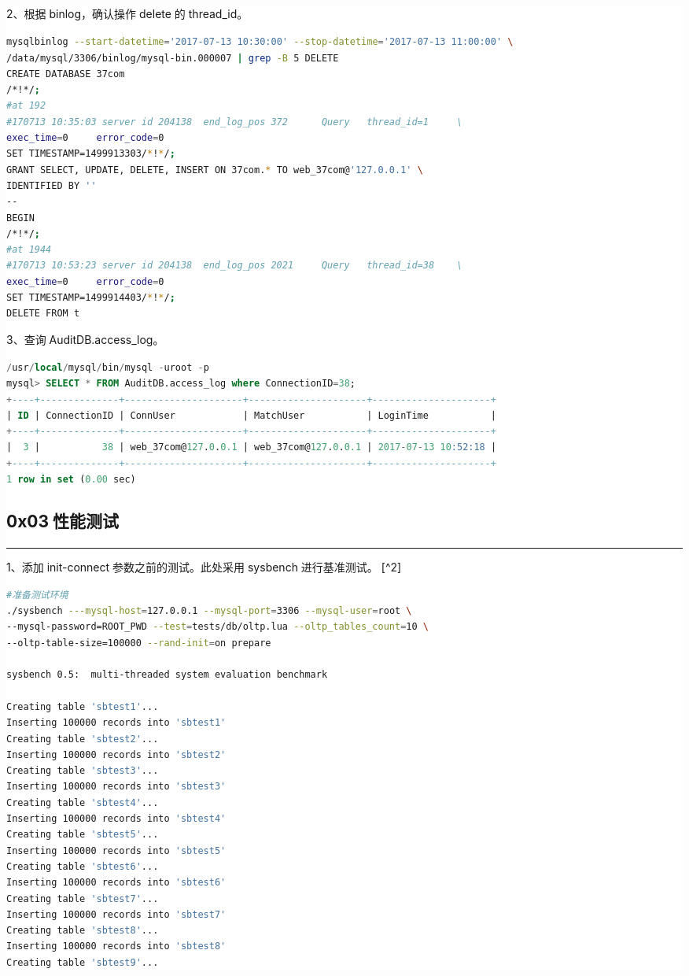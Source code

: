 2、根据 binlog，确认操作 delete 的 thread_id。

``` bash
mysqlbinlog --start-datetime='2017-07-13 10:30:00' --stop-datetime='2017-07-13 11:00:00' \
/data/mysql/3306/binlog/mysql-bin.000007 | grep -B 5 DELETE
CREATE DATABASE 37com
/*!*/;
#at 192
#170713 10:35:03 server id 204138  end_log_pos 372      Query   thread_id=1     \
exec_time=0     error_code=0
SET TIMESTAMP=1499913303/*!*/;
GRANT SELECT, UPDATE, DELETE, INSERT ON 37com.* TO web_37com@'127.0.0.1' \
IDENTIFIED BY ''
--
BEGIN
/*!*/;
#at 1944
#170713 10:53:23 server id 204138  end_log_pos 2021     Query   thread_id=38    \
exec_time=0     error_code=0
SET TIMESTAMP=1499914403/*!*/;
DELETE FROM t
```

3、查询 AuditDB.access_log。

``` sql
/usr/local/mysql/bin/mysql -uroot -p
mysql> SELECT * FROM AuditDB.access_log where ConnectionID=38;
+----+--------------+---------------------+---------------------+---------------------+
| ID | ConnectionID | ConnUser            | MatchUser           | LoginTime           |
+----+--------------+---------------------+---------------------+---------------------+
|  3 |           38 | web_37com@127.0.0.1 | web_37com@127.0.0.1 | 2017-07-13 10:52:18 |
+----+--------------+---------------------+---------------------+---------------------+
1 row in set (0.00 sec)
```

## 0x03 性能测试
***

1、添加 init-connect 参数之前的测试。此处采用 sysbench 进行基准测试。 [^2]

``` bash
#准备测试环境
./sysbench ---mysql-host=127.0.0.1 --mysql-port=3306 --mysql-user=root \
--mysql-password=ROOT_PWD --test=tests/db/oltp.lua --oltp_tables_count=10 \
--oltp-table-size=100000 --rand-init=on prepare

sysbench 0.5:  multi-threaded system evaluation benchmark

Creating table 'sbtest1'...
Inserting 100000 records into 'sbtest1'
Creating table 'sbtest2'...
Inserting 100000 records into 'sbtest2'
Creating table 'sbtest3'...
Inserting 100000 records into 'sbtest3'
Creating table 'sbtest4'...
Inserting 100000 records into 'sbtest4'
Creating table 'sbtest5'...
Inserting 100000 records into 'sbtest5'
Creating table 'sbtest6'...
Inserting 100000 records into 'sbtest6'
Creating table 'sbtest7'...
Inserting 100000 records into 'sbtest7'
Creating table 'sbtest8'...
Inserting 100000 records into 'sbtest8'
Creating table 'sbtest9'...
```